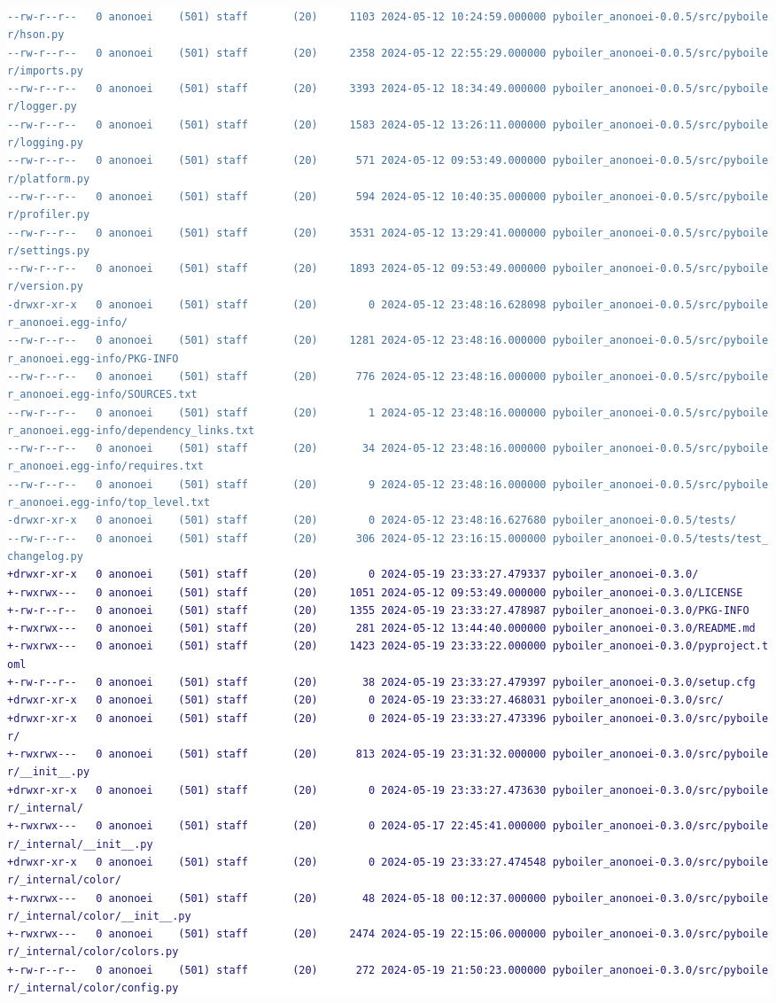 ```diff
--rw-r--r--   0 anonoei    (501) staff       (20)     1103 2024-05-12 10:24:59.000000 pyboiler_anonoei-0.0.5/src/pyboiler/hson.py
--rw-r--r--   0 anonoei    (501) staff       (20)     2358 2024-05-12 22:55:29.000000 pyboiler_anonoei-0.0.5/src/pyboiler/imports.py
--rw-r--r--   0 anonoei    (501) staff       (20)     3393 2024-05-12 18:34:49.000000 pyboiler_anonoei-0.0.5/src/pyboiler/logger.py
--rw-r--r--   0 anonoei    (501) staff       (20)     1583 2024-05-12 13:26:11.000000 pyboiler_anonoei-0.0.5/src/pyboiler/logging.py
--rw-r--r--   0 anonoei    (501) staff       (20)      571 2024-05-12 09:53:49.000000 pyboiler_anonoei-0.0.5/src/pyboiler/platform.py
--rw-r--r--   0 anonoei    (501) staff       (20)      594 2024-05-12 10:40:35.000000 pyboiler_anonoei-0.0.5/src/pyboiler/profiler.py
--rw-r--r--   0 anonoei    (501) staff       (20)     3531 2024-05-12 13:29:41.000000 pyboiler_anonoei-0.0.5/src/pyboiler/settings.py
--rw-r--r--   0 anonoei    (501) staff       (20)     1893 2024-05-12 09:53:49.000000 pyboiler_anonoei-0.0.5/src/pyboiler/version.py
-drwxr-xr-x   0 anonoei    (501) staff       (20)        0 2024-05-12 23:48:16.628098 pyboiler_anonoei-0.0.5/src/pyboiler_anonoei.egg-info/
--rw-r--r--   0 anonoei    (501) staff       (20)     1281 2024-05-12 23:48:16.000000 pyboiler_anonoei-0.0.5/src/pyboiler_anonoei.egg-info/PKG-INFO
--rw-r--r--   0 anonoei    (501) staff       (20)      776 2024-05-12 23:48:16.000000 pyboiler_anonoei-0.0.5/src/pyboiler_anonoei.egg-info/SOURCES.txt
--rw-r--r--   0 anonoei    (501) staff       (20)        1 2024-05-12 23:48:16.000000 pyboiler_anonoei-0.0.5/src/pyboiler_anonoei.egg-info/dependency_links.txt
--rw-r--r--   0 anonoei    (501) staff       (20)       34 2024-05-12 23:48:16.000000 pyboiler_anonoei-0.0.5/src/pyboiler_anonoei.egg-info/requires.txt
--rw-r--r--   0 anonoei    (501) staff       (20)        9 2024-05-12 23:48:16.000000 pyboiler_anonoei-0.0.5/src/pyboiler_anonoei.egg-info/top_level.txt
-drwxr-xr-x   0 anonoei    (501) staff       (20)        0 2024-05-12 23:48:16.627680 pyboiler_anonoei-0.0.5/tests/
--rw-r--r--   0 anonoei    (501) staff       (20)      306 2024-05-12 23:16:15.000000 pyboiler_anonoei-0.0.5/tests/test_changelog.py
+drwxr-xr-x   0 anonoei    (501) staff       (20)        0 2024-05-19 23:33:27.479337 pyboiler_anonoei-0.3.0/
+-rwxrwx---   0 anonoei    (501) staff       (20)     1051 2024-05-12 09:53:49.000000 pyboiler_anonoei-0.3.0/LICENSE
+-rw-r--r--   0 anonoei    (501) staff       (20)     1355 2024-05-19 23:33:27.478987 pyboiler_anonoei-0.3.0/PKG-INFO
+-rwxrwx---   0 anonoei    (501) staff       (20)      281 2024-05-12 13:44:40.000000 pyboiler_anonoei-0.3.0/README.md
+-rwxrwx---   0 anonoei    (501) staff       (20)     1423 2024-05-19 23:33:22.000000 pyboiler_anonoei-0.3.0/pyproject.toml
+-rw-r--r--   0 anonoei    (501) staff       (20)       38 2024-05-19 23:33:27.479397 pyboiler_anonoei-0.3.0/setup.cfg
+drwxr-xr-x   0 anonoei    (501) staff       (20)        0 2024-05-19 23:33:27.468031 pyboiler_anonoei-0.3.0/src/
+drwxr-xr-x   0 anonoei    (501) staff       (20)        0 2024-05-19 23:33:27.473396 pyboiler_anonoei-0.3.0/src/pyboiler/
+-rwxrwx---   0 anonoei    (501) staff       (20)      813 2024-05-19 23:31:32.000000 pyboiler_anonoei-0.3.0/src/pyboiler/__init__.py
+drwxr-xr-x   0 anonoei    (501) staff       (20)        0 2024-05-19 23:33:27.473630 pyboiler_anonoei-0.3.0/src/pyboiler/_internal/
+-rwxrwx---   0 anonoei    (501) staff       (20)        0 2024-05-17 22:45:41.000000 pyboiler_anonoei-0.3.0/src/pyboiler/_internal/__init__.py
+drwxr-xr-x   0 anonoei    (501) staff       (20)        0 2024-05-19 23:33:27.474548 pyboiler_anonoei-0.3.0/src/pyboiler/_internal/color/
+-rwxrwx---   0 anonoei    (501) staff       (20)       48 2024-05-18 00:12:37.000000 pyboiler_anonoei-0.3.0/src/pyboiler/_internal/color/__init__.py
+-rwxrwx---   0 anonoei    (501) staff       (20)     2474 2024-05-19 22:15:06.000000 pyboiler_anonoei-0.3.0/src/pyboiler/_internal/color/colors.py
+-rw-r--r--   0 anonoei    (501) staff       (20)      272 2024-05-19 21:50:23.000000 pyboiler_anonoei-0.3.0/src/pyboiler/_internal/color/config.py
```